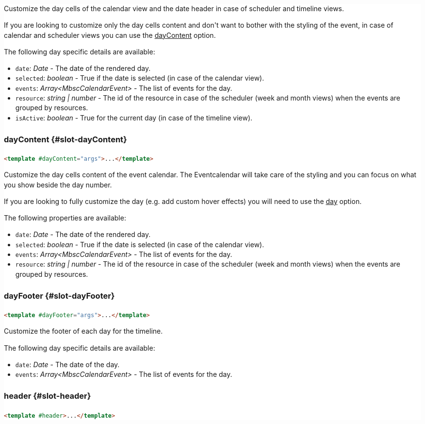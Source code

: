 Customize the day cells of the calendar view and the date header in case of scheduler and timeline views.

If you are looking to customize only the day cells content and don&#039;t want to bother with the styling of the event,
in case of calendar and scheduler views you can use the [dayContent](#slot-dayContent) option.

The following day specific details are available:
- `date`: _Date_ - The date of the rendered day.
- `selected`: _boolean_ - True if the date is selected (in case of the calendar view).
- `events`: _Array&lt;MbscCalendarEvent&gt;_ - The list of events for the day.
- `resource`: _string | number_ - The id of the resource in case of the scheduler (week and month views)
when the events are grouped by resources.
- `isActive`: _boolean_ - True for the current day (in case of the timeline view).

### dayContent {#slot-dayContent}

```html
<template #dayContent="args">...</template>
```

Customize the day cells content of the event calendar. The Eventcalendar will take care of the styling and you can focus on
what you show beside the day number.

If you are looking to fully customize the day (e.g. add custom hover effects) you will need to use the
[day](#slot-day) option.

The following properties are available:
 - `date`: _Date_ - The date of the rendered day.
 - `selected`: _boolean_ - True if the date is selected (in case of the calendar view).
 - `events`: _Array&lt;MbscCalendarEvent&gt;_ - The list of events for the day.
 - `resource`: _string | number_ - The id of the resource in case of the scheduler (week and month views)
when the events are grouped by resources.

### dayFooter {#slot-dayFooter}

```html
<template #dayFooter="args">...</template>
```

Customize the footer of each day for the timeline.

The following day specific details are available:
- `date`: _Date_ - The date of the day.
- `events`: _Array&lt;MbscCalendarEvent&gt;_ - The list of events for the day.

### header {#slot-header}

```html
<template #header>...</template>
```
